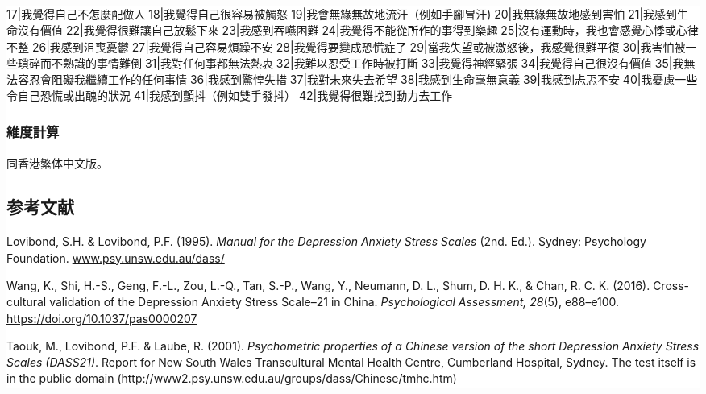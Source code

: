 17|我覺得自己不怎麼配做人
18|我覺得自己很容易被觸怒
19|我會無緣無故地流汗（例如手腳冒汗)
20|我無緣無故地感到害怕
21|我感到生命沒有價值
22|我覺得很難讓自己放鬆下來
23|我感到吞嚥困難
24|我覺得不能從所作的事得到樂趣
25|沒有運動時，我也會感覺心悸或心律不整
26|我感到沮喪憂鬱
27|我覺得自己容易煩躁不安
28|我覺得要變成恐慌症了
29|當我失望或被激怒後，我感覺很難平復
30|我害怕被一些瑣碎而不熟識的事情難倒
31|我對任何事都無法熱衷
32|我難以忍受工作時被打斷
33|我覺得神經緊張
34|我覺得自己很沒有價值
35|我無法容忍會阻礙我繼續工作的任何事情
36|我感到驚惶失措
37|我對未來失去希望
38|我感到生命毫無意義
39|我感到忐忑不安
40|我憂慮一些令自己恐慌或出醜的狀況
41|我感到顫抖（例如雙手發抖）
42|我覺得很難找到動力去工作

### 維度計算

同香港繁体中文版。

## 参考文献

Lovibond, S.H. & Lovibond, P.F. (1995).  *Manual for the Depression Anxiety Stress Scales* (2nd. Ed.).  Sydney: Psychology Foundation. www.psy.unsw.edu.au/dass/

Wang, K., Shi, H.-S., Geng, F.-L., Zou, L.-Q., Tan, S.-P., Wang, Y., Neumann, D. L., Shum, D. H. K., & Chan, R. C. K. (2016). Cross-cultural validation of the Depression Anxiety Stress Scale–21 in China. *Psychological Assessment, 28*(5), e88–e100. https://doi.org/10.1037/pas0000207

Taouk, M., Lovibond, P.F. & Laube, R. (2001). *Psychometric properties of a Chinese version of the short Depression Anxiety Stress Scales (DASS21)*. Report for New South Wales Transcultural Mental Health Centre, Cumberland Hospital, Sydney. The test itself is in the public domain (http://www2.psy.unsw.edu.au/groups/dass/Chinese/tmhc.htm)




